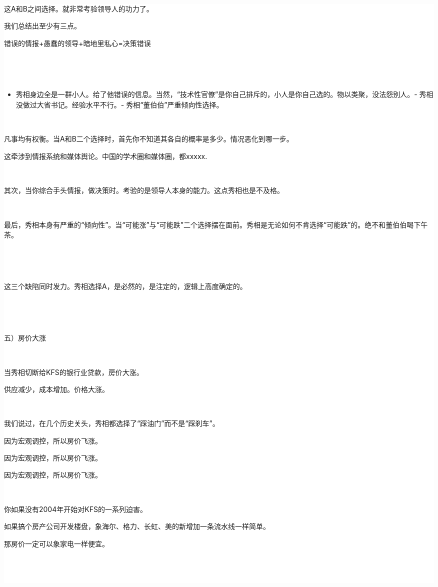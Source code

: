 这A和B之间选择。就非常考验领导人的功力了。

我们总结出至少有三点。

错误的情报+愚蠢的领导+暗地里私心=决策错误

&nbsp;

&nbsp;
- 秀相身边全是一群小人。给了他错误的信息。当然，“技术性官僚”是你自己排斥的，小人是你自己选的。物以类聚，没法怨别人。- 秀相没做过大省书记。经验水平不行。- 秀相“董伯伯”严重倾向性选择。
&nbsp;

&nbsp;

凡事均有权衡。当A和B二个选择时，首先你不知道其各自的概率是多少。情况恶化到哪一步。

这牵涉到情报系统和媒体舆论。中国的学术圈和媒体圈，都xxxxx.

&nbsp;

其次，当你综合手头情报，做决策时。考验的是领导人本身的能力。这点秀相也是不及格。

&nbsp;

最后，秀相本身有严重的“倾向性”。当“可能涨”与“可能跌”二个选择摆在面前。秀相是无论如何不肯选择“可能跌”的。绝不和董伯伯喝下午茶。

&nbsp;

&nbsp;

这三个缺陷同时发力。秀相选择A，是必然的，是注定的，逻辑上高度确定的。

&nbsp;

&nbsp;

五）房价大涨

&nbsp;

当秀相切断给KFS的银行业贷款，房价大涨。

供应减少，成本增加。价格大涨。

&nbsp;

我们说过，在几个历史关头，秀相都选择了“踩油门”而不是“踩刹车”。

因为宏观调控，所以房价飞涨。

因为宏观调控，所以房价飞涨。

因为宏观调控，所以房价飞涨。

&nbsp;

你如果没有2004年开始对KFS的一系列迫害。

如果搞个房产公司开发楼盘，象海尔、格力、长虹、美的新增加一条流水线一样简单。

那房价一定可以象家电一样便宜。

&nbsp;

&nbsp;
